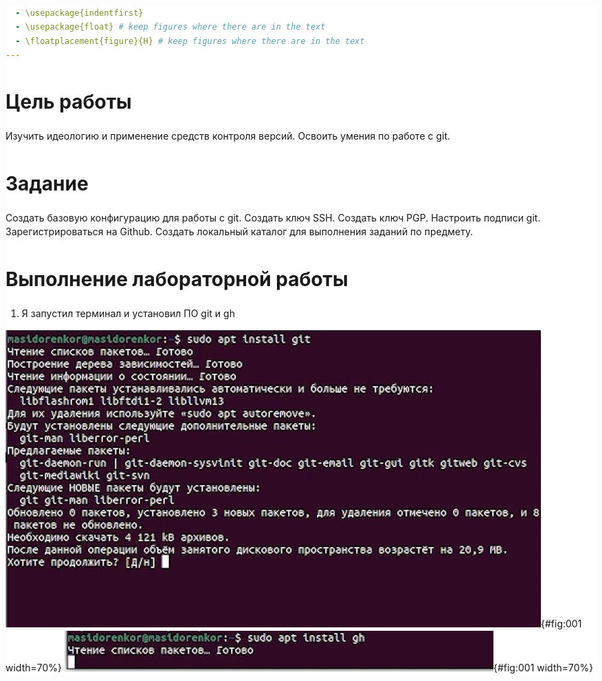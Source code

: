 ```yaml
  - \usepackage{indentfirst}
  - \usepackage{float} # keep figures where there are in the text
  - \floatplacement{figure}{H} # keep figures where there are in the text
---
```


# Цель работы

Изучить идеологию и применение средств контроля версий.
Освоить умения по работе с git.

# Задание
    
 Создать базовую конфигурацию для работы с git.
 Создать ключ SSH.
 Создать ключ PGP.
 Настроить подписи git.
 Зарегистрироваться на Github.
 Создать локальный каталог для выполнения заданий по предмету.

# Выполнение лабораторной работы

1) Я запустил терминал и установил ПО git и gh

![Установка git и gh](image/2.jpg){#fig:001 width=70%}
![Установка git и gh](image/3.jpg){#fig:001 width=70%}
